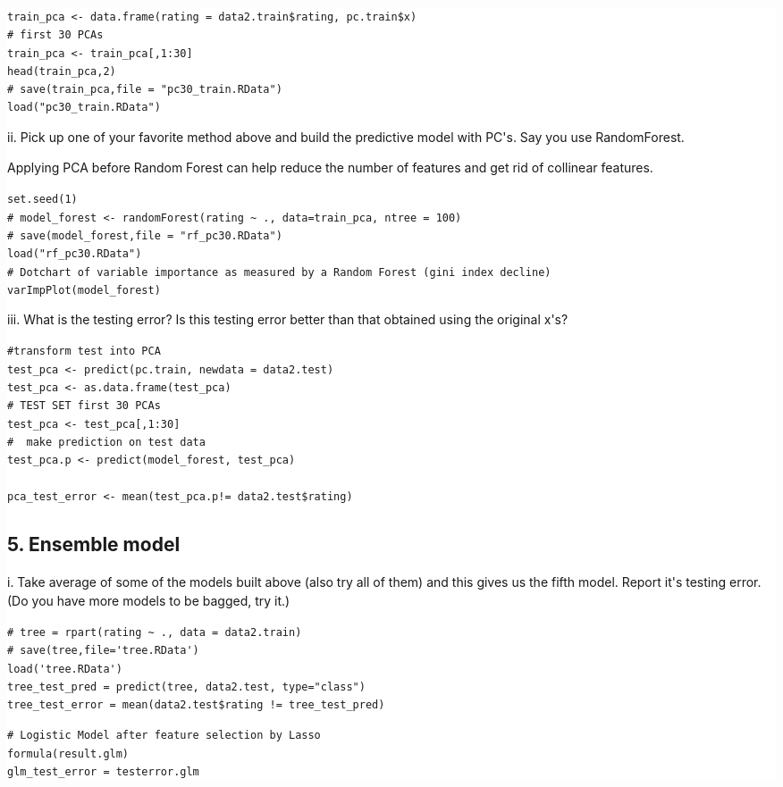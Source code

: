 ```{r}
train_pca <- data.frame(rating = data2.train$rating, pc.train$x)
# first 30 PCAs
train_pca <- train_pca[,1:30]
head(train_pca,2)
# save(train_pca,file = "pc30_train.RData")
load("pc30_train.RData")
```

ii. Pick up one of your favorite method above and build the predictive model with PC's. Say you use RandomForest.

Applying PCA before Random Forest can help reduce the number of features and get rid of collinear features.

```{r}
set.seed(1)
# model_forest <- randomForest(rating ~ ., data=train_pca, ntree = 100)
# save(model_forest,file = "rf_pc30.RData")
load("rf_pc30.RData")
# Dotchart of variable importance as measured by a Random Forest (gini index decline) 
varImpPlot(model_forest)
```
iii. What is the testing error? Is this testing error better than that obtained using the original x's? 

```{r}
#transform test into PCA
test_pca <- predict(pc.train, newdata = data2.test)
test_pca <- as.data.frame(test_pca)
# TEST SET first 30 PCAs
test_pca <- test_pca[,1:30]
#  make prediction on test data
test_pca.p <- predict(model_forest, test_pca) 

pca_test_error <- mean(test_pca.p!= data2.test$rating)
```

## 5. Ensemble model

i. Take average of some of the models built above (also try all of them) and this gives us the fifth model. Report it's testing error. (Do you have more models to be bagged, try it.)


```{r, include = FALSE}
# tree = rpart(rating ~ ., data = data2.train)
# save(tree,file='tree.RData')
load('tree.RData')
tree_test_pred = predict(tree, data2.test, type="class")
tree_test_error = mean(data2.test$rating != tree_test_pred)
```


```{r, include = FALSE}
# Logistic Model after feature selection by Lasso
formula(result.glm)
glm_test_error = testerror.glm

```
